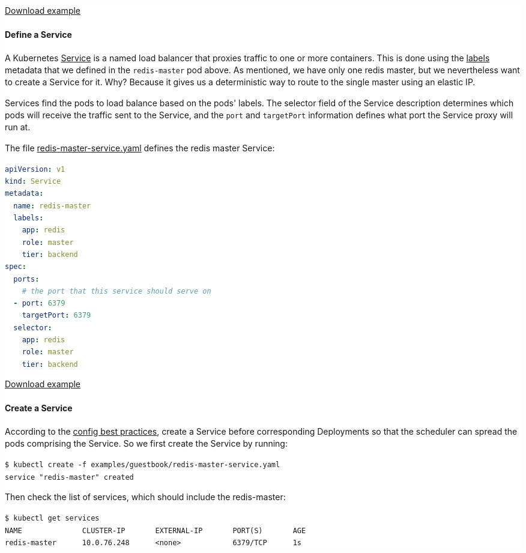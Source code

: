 [Download example](redis-master-deployment.yaml?raw=true)


#### Define a Service

A Kubernetes [Service](http://kubernetes.io/docs/user-guide/services/) is a named load balancer that proxies traffic to one or more containers. This is done using the [labels](http://kubernetes.io/docs/user-guide/labels/) metadata that we defined in the `redis-master` pod above.  As mentioned, we have only one redis master, but we nevertheless want to create a Service for it. Why? Because it gives us a deterministic way to route to the single master using an elastic IP.

Services find the pods to load balance based on the pods' labels.
The selector field of the Service description determines which pods will receive the traffic sent to the Service, and the `port` and `targetPort` information defines what port the Service proxy will run at.

The file [redis-master-service.yaml](redis-master-deployment.yaml) defines the redis master Service:



```yaml
apiVersion: v1
kind: Service
metadata:
  name: redis-master
  labels:
    app: redis
    role: master
    tier: backend
spec:
  ports:
    # the port that this service should serve on
  - port: 6379
    targetPort: 6379
  selector:
    app: redis
    role: master
    tier: backend
```

[Download example](redis-master-service.yaml?raw=true)


#### Create a Service

According to the [config best practices](http://kubernetes.io/docs/user-guide/config-best-practices/), create a Service before corresponding Deployments so that the scheduler can spread the pods comprising the Service. So we first create the Service by running:

```console
$ kubectl create -f examples/guestbook/redis-master-service.yaml
service "redis-master" created
```

Then check the list of services, which should include the redis-master:

```console
$ kubectl get services
NAME              CLUSTER-IP       EXTERNAL-IP       PORT(S)       AGE
redis-master      10.0.76.248      <none>            6379/TCP      1s
```
